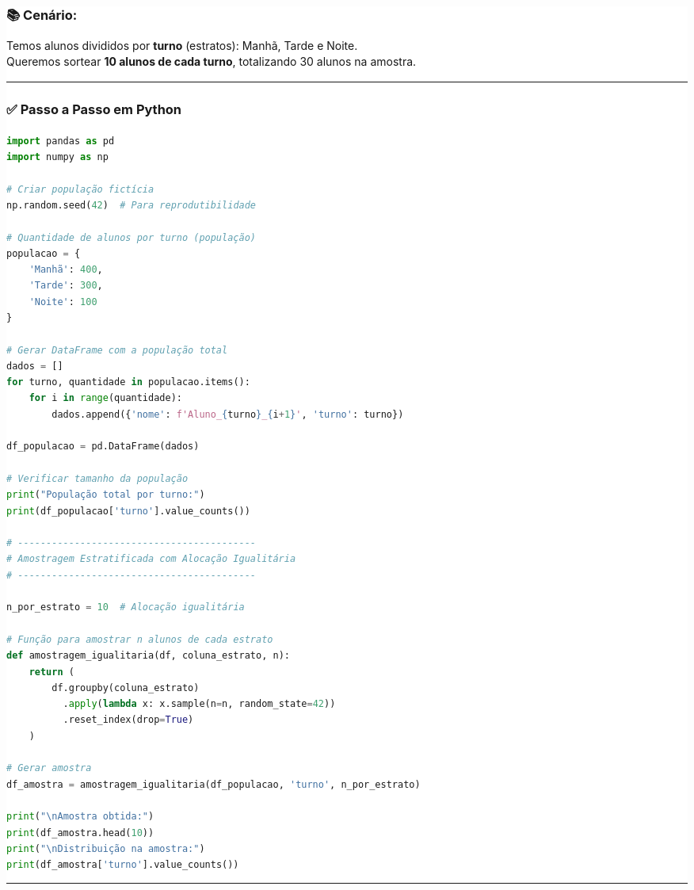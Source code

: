 ### 📚 Cenário:
Temos alunos divididos por **turno** (estratos): Manhã, Tarde e Noite.  
Queremos sortear **10 alunos de cada turno**, totalizando 30 alunos na amostra.  

---

### ✅ Passo a Passo em Python

```python
import pandas as pd
import numpy as np

# Criar população fictícia
np.random.seed(42)  # Para reprodutibilidade

# Quantidade de alunos por turno (população)
populacao = {
    'Manhã': 400,
    'Tarde': 300,
    'Noite': 100
}

# Gerar DataFrame com a população total
dados = []
for turno, quantidade in populacao.items():
    for i in range(quantidade):
        dados.append({'nome': f'Aluno_{turno}_{i+1}', 'turno': turno})

df_populacao = pd.DataFrame(dados)

# Verificar tamanho da população
print("População total por turno:")
print(df_populacao['turno'].value_counts())

# ------------------------------------------
# Amostragem Estratificada com Alocação Igualitária
# ------------------------------------------

n_por_estrato = 10  # Alocação igualitária

# Função para amostrar n alunos de cada estrato
def amostragem_igualitaria(df, coluna_estrato, n):
    return (
        df.groupby(coluna_estrato)
          .apply(lambda x: x.sample(n=n, random_state=42))
          .reset_index(drop=True)
    )

# Gerar amostra
df_amostra = amostragem_igualitaria(df_populacao, 'turno', n_por_estrato)

print("\nAmostra obtida:")
print(df_amostra.head(10))
print("\nDistribuição na amostra:")
print(df_amostra['turno'].value_counts())
```

---